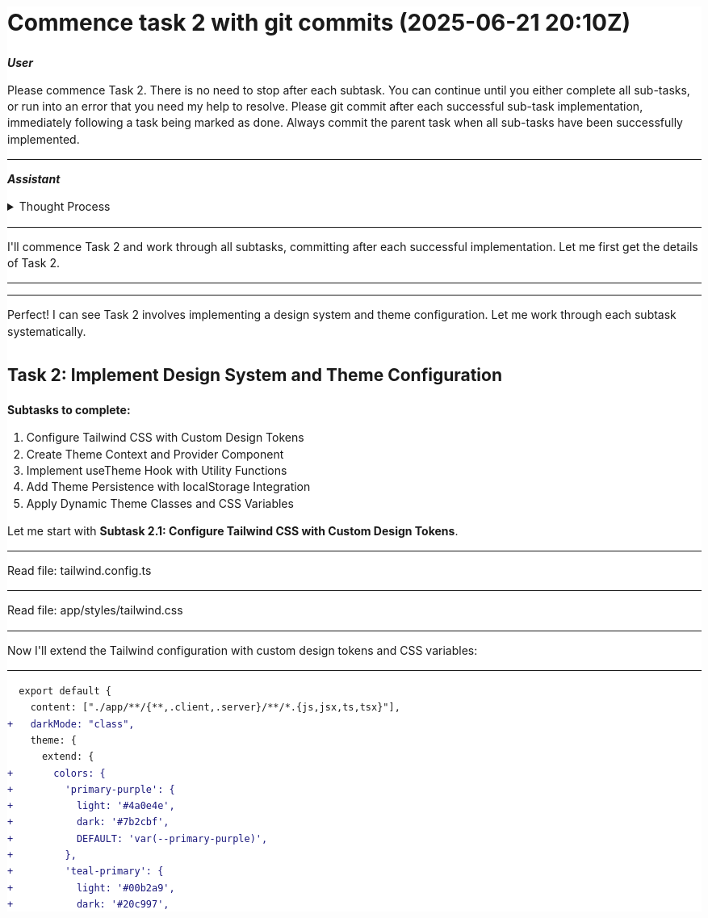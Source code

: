 

# Commence task 2 with git commits (2025-06-21 20:10Z)

_**User**_

Please commence Task 2. There is no need to stop after each subtask. You can continue until you either complete all sub-tasks, or run into an error that you need my help to resolve. Please git commit after each successful sub-task implementation, immediately following a task being marked as done. Always commit the parent task when all sub-tasks have been successfully implemented.

---

_**Assistant**_

<think><details><summary>Thought Process</summary></details></think>

---

I'll commence Task 2 and work through all subtasks, committing after each successful implementation. Let me first get the details of Task 2.

---



---

Perfect! I can see Task 2 involves implementing a design system and theme configuration. Let me work through each subtask systematically.

## Task 2: Implement Design System and Theme Configuration

**Subtasks to complete:**
1. Configure Tailwind CSS with Custom Design Tokens
2. Create Theme Context and Provider Component  
3. Implement useTheme Hook with Utility Functions
4. Add Theme Persistence with localStorage Integration
5. Apply Dynamic Theme Classes and CSS Variables

Let me start with **Subtask 2.1: Configure Tailwind CSS with Custom Design Tokens**.

---

Read file: tailwind.config.ts

---

Read file: app/styles/tailwind.css

---

Now I'll extend the Tailwind configuration with custom design tokens and CSS variables:

---

```diff
  export default {
    content: ["./app/**/{**,.client,.server}/**/*.{js,jsx,ts,tsx}"],
+   darkMode: "class",
    theme: {
      extend: {
+       colors: {
+         'primary-purple': {
+           light: '#4a0e4e',
+           dark: '#7b2cbf',
+           DEFAULT: 'var(--primary-purple)',
+         },
+         'teal-primary': {
+           light: '#00b2a9',
+           dark: '#20c997',
```